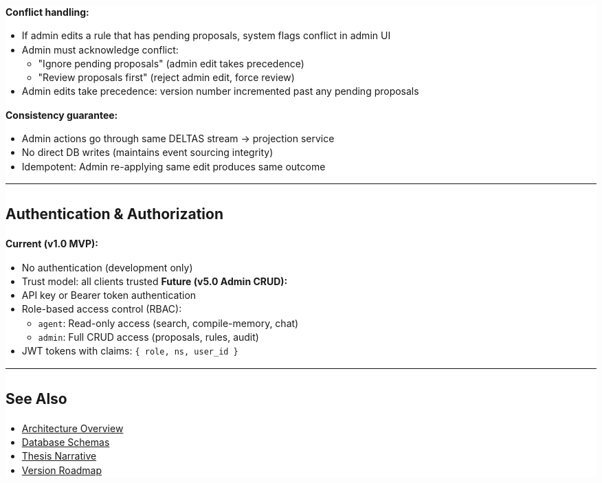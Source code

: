 **Conflict handling:**
- If admin edits a rule that has pending proposals, system flags conflict in admin UI
- Admin must acknowledge conflict:
  - "Ignore pending proposals" (admin edit takes precedence)
  - "Review proposals first" (reject admin edit, force review)
- Admin edits take precedence: version number incremented past any pending proposals

**Consistency guarantee:**
- Admin actions go through same DELTAS stream → projection service
- No direct DB writes (maintains event sourcing integrity)
- Idempotent: Admin re-applying same edit produces same outcome

---

## Authentication & Authorization

**Current (v1.0 MVP):**
- No authentication (development only)
- Trust model: all clients trusted
**Future (v5.0 Admin CRUD):**
- API key or Bearer token authentication
- Role-based access control (RBAC):
  - `agent`: Read-only access (search, compile-memory, chat)
  - `admin`: Full CRUD access (proposals, rules, audit)
- JWT tokens with claims: `{ role, ns, user_id }`

---

## See Also

- [Architecture Overview](./ARCHITECTURE.md)
- [Database Schemas](./SCHEMAS.md)
- [Thesis Narrative](./THESIS.md)
- [Version Roadmap](../VERSIONS.md)

